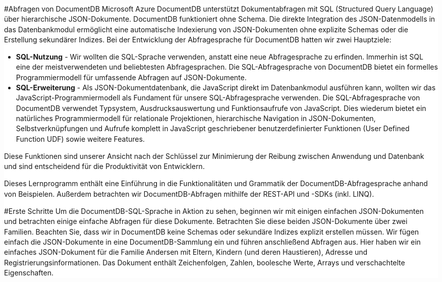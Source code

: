 ﻿<properties 
	pageTitle="Abfragen mit DocumentDB-SQL | Azure" 
	description="Der NoSQL-Dokumentdatenbankdienst DocumentDB unterstützt Abfragen hierarchischer JSON-Dokumente unter Verwendung SQL-ähnlicher Syntax, ohne dass ein explizites Schema oder die Erstellung sekundärer Indizes erforderlich ist." 
	services="documentdb" 
	documentationCenter="" 
	authors="mimig1" 
	manager="jhubbard" 
	editor="monicar"/>

<tags 
	ms.service="documentdb" 
	ms.workload="data-services" 
	ms.tgt_pltfrm="na" 
	ms.devlang="na" 
	ms.topic="article" 
	ms.date="02/02/2015" 
	ms.author="mimig"/>

#Abfragen von DocumentDB
Microsoft Azure DocumentDB unterstützt Dokumentabfragen mit SQL (Structured Query Language) über hierarchische JSON-Dokumente. DocumentDB funktioniert ohne Schema. Die direkte Integration des JSON-Datenmodells in das Datenbankmodul ermöglicht eine automatische Indexierung von JSON-Dokumenten ohne explizite Schemas oder die Erstellung sekundärer Indizes. 
Bei der Entwicklung der Abfragesprache für DocumentDB hatten wir zwei Hauptziele:

-	<strong>SQL-Nutzung</strong> - Wir wollten die SQL-Sprache verwenden, anstatt eine neue Abfragesprache zu erfinden. Immerhin ist SQL eine der meistverwendeten und beliebtesten Abfragesprachen. Die SQL-Abfragesprache von DocumentDB bietet ein formelles Programmiermodell für umfassende Abfragen auf JSON-Dokumente.
-	<strong>SQL-Erweiterung</strong> - Als JSON-Dokumentdatenbank, die JavaScript direkt im Datenbankmodul ausführen kann, wollten wir das JavaScript-Programmiermodell als Fundament für unsere SQL-Abfragesprache verwenden. Die SQL-Abfragesprache von DocumentDB verwendet Typsystem, Ausdrucksauswertung und Funktionsaufrufe von JavaScript. Dies wiederum bietet ein natürliches Programmiermodell für relationale Projektionen, hierarchische Navigation in JSON-Dokumenten, Selbstverknüpfungen und Aufrufe komplett in JavaScript geschriebener benutzerdefinierter Funktionen (User Defined Function UDF) sowie weitere Features. 

Diese Funktionen sind unserer Ansicht nach der Schlüssel zur Minimierung der Reibung zwischen Anwendung und Datenbank und sind entscheidend für die Produktivität von Entwicklern.

Dieses Lernprogramm enthält eine Einführung in die Funktionalitäten und Grammatik der DocumentDB-Abfragesprache anhand von Beispielen. Außerdem betrachten wir DocumentDB-Abfragen mithilfe der REST-API und -SDKs (inkl. LINQ).

#Erste Schritte
Um die DocumentDB-SQL-Sprache in Aktion zu sehen, beginnen wir mit einigen einfachen JSON-Dokumenten und betrachten einige einfache Abfragen für diese Dokumente. Betrachten Sie diese beiden JSON-Dokumente über zwei Familien. Beachten Sie, dass wir in DocumentDB keine Schemas oder sekundäre Indizes explizit erstellen müssen. Wir fügen einfach die JSON-Dokumente in eine DocumentDB-Sammlung ein und führen anschließend Abfragen aus. 
Hier haben wir ein einfaches JSON-Dokument für die Familie Andersen mit Eltern, Kindern (und deren Haustieren), Adresse und Registrierungsinformationen. Das Dokument enthält Zeichenfolgen, Zahlen, boolesche Werte, Arrays und verschachtelte Eigenschaften. 

